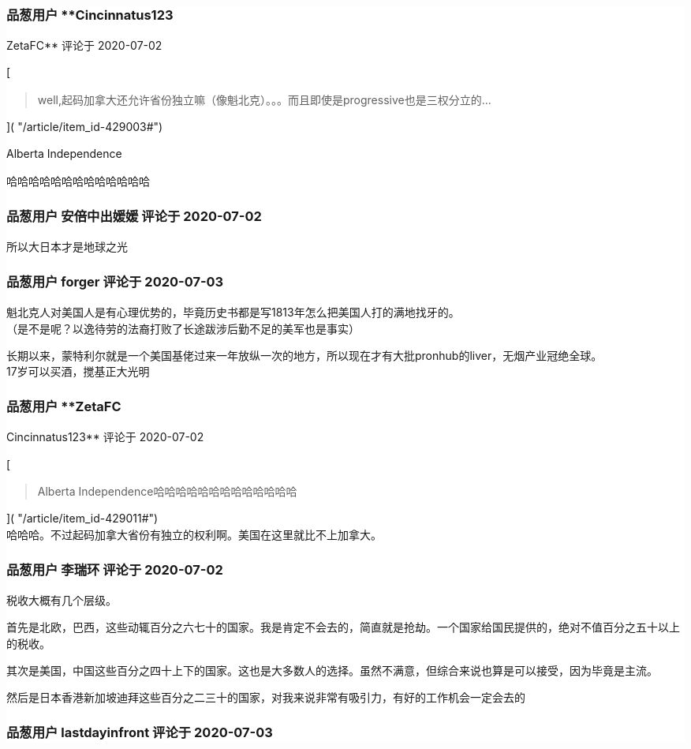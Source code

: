             
### 品葱用户 **Cincinnatus123 
ZetaFC** 评论于 2020-07-02
        
[

> well,起码加拿大还允许省份独立嘛（像魁北克）。。。而且即使是progressive也是三权分立的...

]( "/article/item_id-429003#")  
  
Alberta Independence  
  
  
  
哈哈哈哈哈哈哈哈哈哈哈哈哈
        


            
### 品葱用户 **安倍中出媛媛** 评论于 2020-07-02
        
所以大日本才是地球之光
        


            
### 品葱用户 **forger** 评论于 2020-07-03
        
魁北克人对美国人是有心理优势的，毕竟历史书都是写1813年怎么把美国人打的满地找牙的。  
（是不是呢？以逸待劳的法裔打败了长途跋涉后勤不足的美军也是事实）  
  
长期以来，蒙特利尔就是一个美国基佬过来一年放纵一次的地方，所以现在才有大批pronhub的liver，无烟产业冠绝全球。  
17岁可以买酒，搅基正大光明
        


            
### 品葱用户 **ZetaFC 
Cincinnatus123** 评论于 2020-07-02
        
[

> Alberta Independence哈哈哈哈哈哈哈哈哈哈哈哈哈

]( "/article/item_id-429011#")  
哈哈哈。不过起码加拿大省份有独立的权利啊。美国在这里就比不上加拿大。
        


            
### 品葱用户 **李瑞环** 评论于 2020-07-02
        
税收大概有几个层级。  
  
首先是北欧，巴西，这些动辄百分之六七十的国家。我是肯定不会去的，简直就是抢劫。一个国家给国民提供的，绝对不值百分之五十以上的税收。  
  
其次是美国，中国这些百分之四十上下的国家。这也是大多数人的选择。虽然不满意，但综合来说也算是可以接受，因为毕竟是主流。  
  
然后是日本香港新加坡迪拜这些百分之二三十的国家，对我来说非常有吸引力，有好的工作机会一定会去的
        


            
### 品葱用户 **lastdayinfront** 评论于 2020-07-03
        